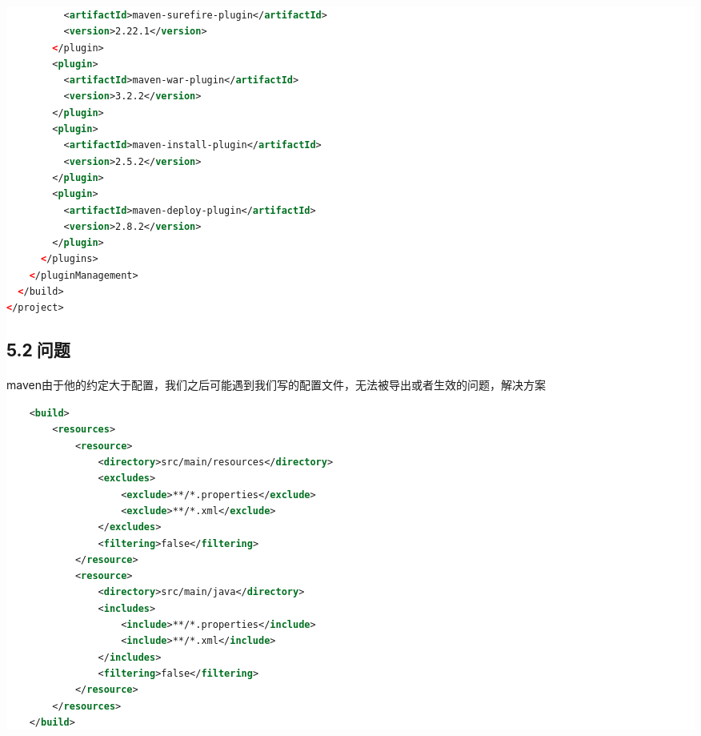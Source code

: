 ```xml
          <artifactId>maven-surefire-plugin</artifactId>
          <version>2.22.1</version>
        </plugin>
        <plugin>
          <artifactId>maven-war-plugin</artifactId>
          <version>3.2.2</version>
        </plugin>
        <plugin>
          <artifactId>maven-install-plugin</artifactId>
          <version>2.5.2</version>
        </plugin>
        <plugin>
          <artifactId>maven-deploy-plugin</artifactId>
          <version>2.8.2</version>
        </plugin>
      </plugins>
    </pluginManagement>
  </build>
</project>

```



## 5.2 问题

maven由于他的约定大于配置，我们之后可能遇到我们写的配置文件，无法被导出或者生效的问题，解决方案

```xml
    <build>
        <resources>
            <resource>
                <directory>src/main/resources</directory>
                <excludes>
                    <exclude>**/*.properties</exclude>
                    <exclude>**/*.xml</exclude>
                </excludes>
                <filtering>false</filtering>
            </resource>
            <resource>
                <directory>src/main/java</directory>
                <includes>
                    <include>**/*.properties</include>
                    <include>**/*.xml</include>
                </includes>
                <filtering>false</filtering>
            </resource>
        </resources>
    </build>
```


